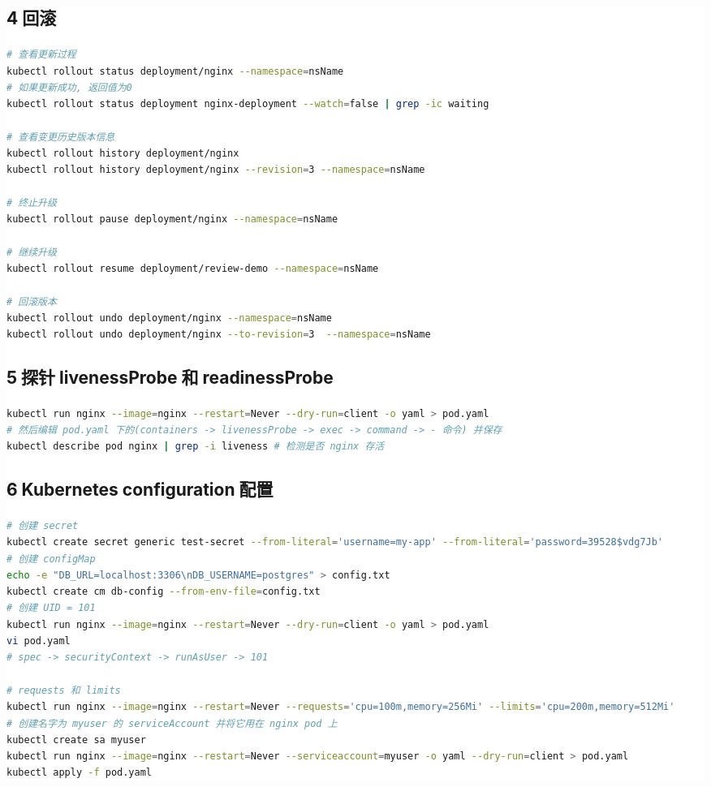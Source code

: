 ## 4 回滚
```bash
# 查看更新过程
kubectl rollout status deployment/nginx --namespace=nsName
# 如果更新成功, 返回值为0 
kubectl rollout status deployment nginx-deployment --watch=false | grep -ic waiting

# 查看变更历史版本信息
kubectl rollout history deployment/nginx
kubectl rollout history deployment/nginx --revision=3 --namespace=nsName

# 终止升级
kubectl rollout pause deployment/nginx --namespace=nsName

# 继续升级
kubectl rollout resume deployment/review-demo --namespace=nsName

# 回滚版本
kubectl rollout undo deployment/nginx --namespace=nsName
kubectl rollout undo deployment/nginx --to-revision=3  --namespace=nsName
```
## 5 探针 livenessProbe 和 readinessProbe
```bash 
kubectl run nginx --image=nginx --restart=Never --dry-run=client -o yaml > pod.yaml
# 然后编辑 pod.yaml 下的(containers -> livenessProbe -> exec -> command -> - 命令) 并保存
kubectl describe pod nginx | grep -i liveness # 检测是否 nginx 存活
```
## 6 Kubernetes configuration 配置
```bash 
# 创建 secret
kubectl create secret generic test-secret --from-literal='username=my-app' --from-literal='password=39528$vdg7Jb'
# 创建 configMap
echo -e "DB_URL=localhost:3306\nDB_USERNAME=postgres" > config.txt
kubectl create cm db-config --from-env-file=config.txt
# 创建 UID = 101
kubectl run nginx --image=nginx --restart=Never --dry-run=client -o yaml > pod.yaml
vi pod.yaml
# spec -> securityContext -> runAsUser -> 101

# requests 和 limits
kubectl run nginx --image=nginx --restart=Never --requests='cpu=100m,memory=256Mi' --limits='cpu=200m,memory=512Mi'
# 创建名字为 myuser 的 serviceAccount 并将它用在 nginx pod 上
kubectl create sa myuser
kubectl run nginx --image=nginx --restart=Never --serviceaccount=myuser -o yaml --dry-run=client > pod.yaml
kubectl apply -f pod.yaml
```

